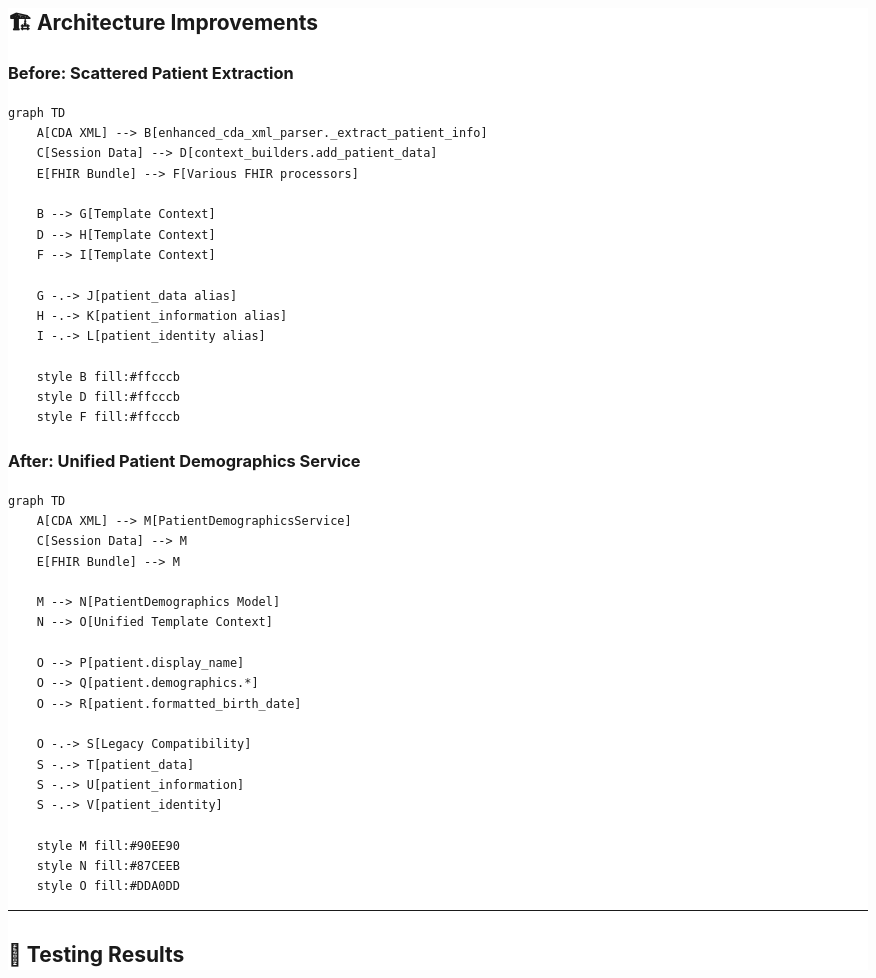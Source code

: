 
## 🏗️ **Architecture Improvements**

### **Before: Scattered Patient Extraction**
```mermaid
graph TD
    A[CDA XML] --> B[enhanced_cda_xml_parser._extract_patient_info]
    C[Session Data] --> D[context_builders.add_patient_data]
    E[FHIR Bundle] --> F[Various FHIR processors]
    
    B --> G[Template Context]
    D --> H[Template Context] 
    F --> I[Template Context]
    
    G -.-> J[patient_data alias]
    H -.-> K[patient_information alias]  
    I -.-> L[patient_identity alias]
    
    style B fill:#ffcccb
    style D fill:#ffcccb
    style F fill:#ffcccb
```

### **After: Unified Patient Demographics Service**
```mermaid
graph TD
    A[CDA XML] --> M[PatientDemographicsService]
    C[Session Data] --> M
    E[FHIR Bundle] --> M
    
    M --> N[PatientDemographics Model]
    N --> O[Unified Template Context]
    
    O --> P[patient.display_name]
    O --> Q[patient.demographics.*]
    O --> R[patient.formatted_birth_date]
    
    O -.-> S[Legacy Compatibility]
    S -.-> T[patient_data]
    S -.-> U[patient_information]
    S -.-> V[patient_identity]
    
    style M fill:#90EE90
    style N fill:#87CEEB
    style O fill:#DDA0DD
```

---

## 🧪 **Testing Results**

